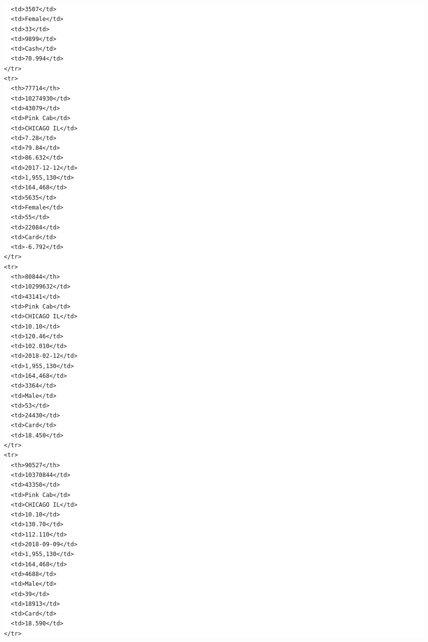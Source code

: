       <td>3507</td>
      <td>Female</td>
      <td>33</td>
      <td>9899</td>
      <td>Cash</td>
      <td>70.994</td>
    </tr>
    <tr>
      <th>77714</th>
      <td>10274930</td>
      <td>43079</td>
      <td>Pink Cab</td>
      <td>CHICAGO IL</td>
      <td>7.28</td>
      <td>79.84</td>
      <td>86.632</td>
      <td>2017-12-12</td>
      <td>1,955,130</td>
      <td>164,468</td>
      <td>5635</td>
      <td>Female</td>
      <td>55</td>
      <td>22084</td>
      <td>Card</td>
      <td>-6.792</td>
    </tr>
    <tr>
      <th>80844</th>
      <td>10299632</td>
      <td>43141</td>
      <td>Pink Cab</td>
      <td>CHICAGO IL</td>
      <td>10.10</td>
      <td>120.46</td>
      <td>102.010</td>
      <td>2018-02-12</td>
      <td>1,955,130</td>
      <td>164,468</td>
      <td>3364</td>
      <td>Male</td>
      <td>53</td>
      <td>24430</td>
      <td>Card</td>
      <td>18.450</td>
    </tr>
    <tr>
      <th>90527</th>
      <td>10370844</td>
      <td>43350</td>
      <td>Pink Cab</td>
      <td>CHICAGO IL</td>
      <td>10.10</td>
      <td>130.70</td>
      <td>112.110</td>
      <td>2018-09-09</td>
      <td>1,955,130</td>
      <td>164,468</td>
      <td>4688</td>
      <td>Male</td>
      <td>39</td>
      <td>18913</td>
      <td>Card</td>
      <td>18.590</td>
    </tr>
